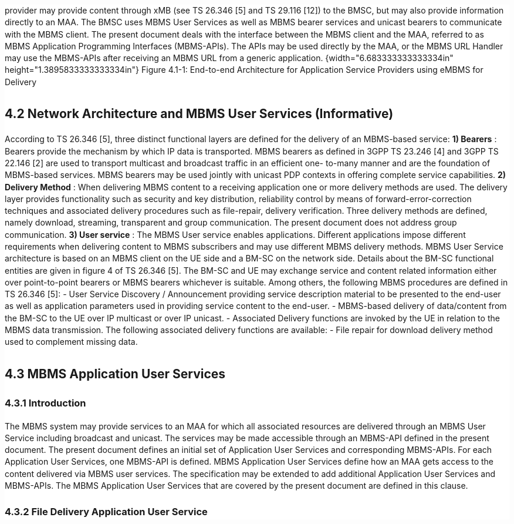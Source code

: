 provider may provide content through xMB (see TS 26.346 [5] and TS 29.116
[12]) to the BMSC, but may also provide information directly to an MAA. The
BMSC uses MBMS User Services as well as MBMS bearer services and unicast
bearers to communicate with the MBMS client. The present document deals with
the interface between the MBMS client and the MAA, referred to as MBMS
Application Programming Interfaces (MBMS-APIs). The APIs may be used directly
by the MAA, or the MBMS URL Handler may use the MBMS-APIs after receiving an
MBMS URL from a generic application.
{width="6.683333333333334in" height="1.3895833333333334in"}
Figure 4.1-1: End-to-end Architecture for Application Service Providers using
eMBMS for Delivery
## 4.2 Network Architecture and MBMS User Services (Informative)
According to TS 26.346 [5], three distinct functional layers are defined for
the delivery of an MBMS-based service:
**1) Bearers** : Bearers provide the mechanism by which IP data is
transported. MBMS bearers as defined in 3GPP TS 23.246 [4] and 3GPP TS 22.146
[2] are used to transport multicast and broadcast traffic in an efficient one-
to-many manner and are the foundation of MBMS-based services. MBMS bearers may
be used jointly with unicast PDP contexts in offering complete service
capabilities.
**2) Delivery Method** : When delivering MBMS content to a receiving
application one or more delivery methods are used. The delivery layer provides
functionality such as security and key distribution, reliability control by
means of forward-error-correction techniques and associated delivery
procedures such as file-repair, delivery verification. Three delivery methods
are defined, namely download, streaming, transparent and group communication.
The present document does not address group communication.
**3) User service** : The MBMS User service enables applications. Different
applications impose different requirements when delivering content to MBMS
subscribers and may use different MBMS delivery methods.
MBMS User Service architecture is based on an MBMS client on the UE side and a
BM-SC on the network side. Details about the BM-SC functional entities are
given in figure 4 of TS 26.346 [5].
The BM-SC and UE may exchange service and content related information either
over point-to-point bearers or MBMS bearers whichever is suitable. Among
others, the following MBMS procedures are defined in TS 26.346 [5]:
\- User Service Discovery / Announcement providing service description
material to be presented to the end-user as well as application parameters
used in providing service content to the end-user.
\- MBMS-based delivery of data/content from the BM-SC to the UE over IP
multicast or over IP unicast.
\- Associated Delivery functions are invoked by the UE in relation to the MBMS
data transmission. The following associated delivery functions are available:
\- File repair for download delivery method used to complement missing data.
## 4.3 MBMS Application User Services
### 4.3.1 Introduction
The MBMS system may provide services to an MAA for which all associated
resources are delivered through an MBMS User Service including broadcast and
unicast. The services may be made accessible through an MBMS-API defined in
the present document. The present document defines an initial set of
Application User Services and corresponding MBMS-APIs. For each Application
User Services, one MBMS-API is defined.
MBMS Application User Services define how an MAA gets access to the content
delivered via MBMS user services.
The specification may be extended to add additional Application User Services
and MBMS-APIs.
The MBMS Application User Services that are covered by the present document
are defined in this clause.
### 4.3.2 File Delivery Application User Service
